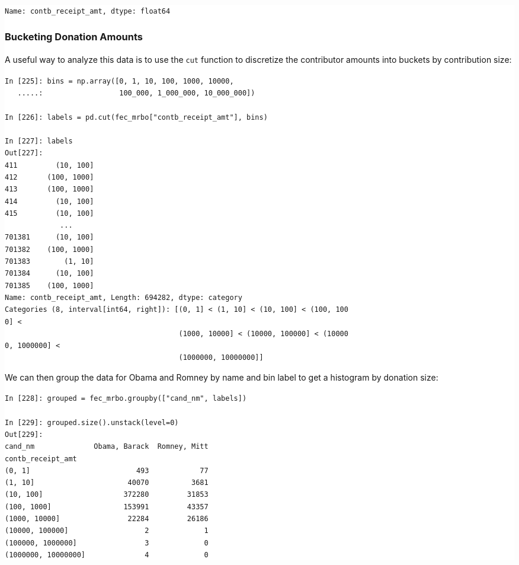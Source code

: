 ```
Name: contb_receipt_amt, dtype: float64
```

### Bucketing Donation Amounts[](https://wesmckinney.com/book/data-analysis-examples#groupby_fec_bucket)

A useful way to analyze this data is to use the `cut` function to discretize the contributor amounts into buckets by contribution size:

```
In [225]: bins = np.array([0, 1, 10, 100, 1000, 10000,
   .....:                  100_000, 1_000_000, 10_000_000])

In [226]: labels = pd.cut(fec_mrbo["contb_receipt_amt"], bins)

In [227]: labels
Out[227]: 
411         (10, 100]
412       (100, 1000]
413       (100, 1000]
414         (10, 100]
415         (10, 100]
             ...     
701381      (10, 100]
701382    (100, 1000]
701383        (1, 10]
701384      (10, 100]
701385    (100, 1000]
Name: contb_receipt_amt, Length: 694282, dtype: category
Categories (8, interval[int64, right]): [(0, 1] < (1, 10] < (10, 100] < (100, 100
0] <
                                         (1000, 10000] < (10000, 100000] < (10000
0, 1000000] <
                                         (1000000, 10000000]]
```

We can then group the data for Obama and Romney by name and bin label to get a histogram by donation size:

```
In [228]: grouped = fec_mrbo.groupby(["cand_nm", labels])

In [229]: grouped.size().unstack(level=0)
Out[229]: 
cand_nm              Obama, Barack  Romney, Mitt
contb_receipt_amt                               
(0, 1]                         493            77
(1, 10]                      40070          3681
(10, 100]                   372280         31853
(100, 1000]                 153991         43357
(1000, 10000]                22284         26186
(10000, 100000]                  2             1
(100000, 1000000]                3             0
(1000000, 10000000]              4             0
```
